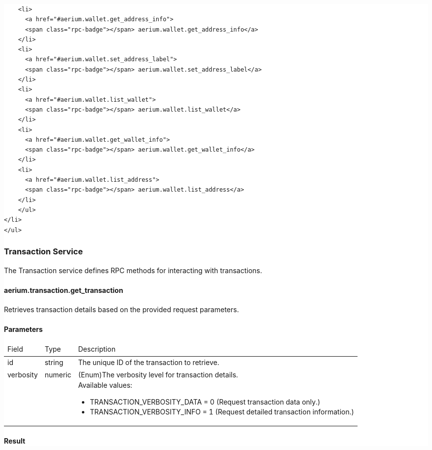         <li>
          <a href="#aerium.wallet.get_address_info">
          <span class="rpc-badge"></span> aerium.wallet.get_address_info</a>
        </li>
        <li>
          <a href="#aerium.wallet.set_address_label">
          <span class="rpc-badge"></span> aerium.wallet.set_address_label</a>
        </li>
        <li>
          <a href="#aerium.wallet.list_wallet">
          <span class="rpc-badge"></span> aerium.wallet.list_wallet</a>
        </li>
        <li>
          <a href="#aerium.wallet.get_wallet_info">
          <span class="rpc-badge"></span> aerium.wallet.get_wallet_info</a>
        </li>
        <li>
          <a href="#aerium.wallet.list_address">
          <span class="rpc-badge"></span> aerium.wallet.list_address</a>
        </li>
        </ul>
    </li>
    </ul>
</div>

<div class="api-doc">

### Transaction Service

<p>The Transaction service defines RPC methods for interacting with transactions.</p>

#### aerium.transaction.get_transaction <span id="aerium.transaction.get_transaction" class="rpc-badge"></span>

<p>Retrieves transaction details based on the provided request parameters.</p>

<h4>Parameters</h4>

<table class="table table-bordered table-responsive table-sm">
  <thead>
    <tr><td>Field</td><td>Type</td><td>Description</td></tr>
  </thead>
  <tbody class="table-group-divider">
  <tr>
    <td class="fw-bold">id</td>
    <td> string</td>
    <td>
    The unique ID of the transaction to retrieve.
    </td>
  </tr>
  <tr>
    <td class="fw-bold">verbosity</td>
    <td> numeric</td>
    <td>
    (Enum)The verbosity level for transaction details.
    <br>Available values:<ul>
      <li>TRANSACTION_VERBOSITY_DATA = 0 (Request transaction data only.)</li>
      <li>TRANSACTION_VERBOSITY_INFO = 1 (Request detailed transaction information.)</li>
      </ul>
    </td>
  </tr>
  </tbody>
</table>
  <h4>Result</h4>
